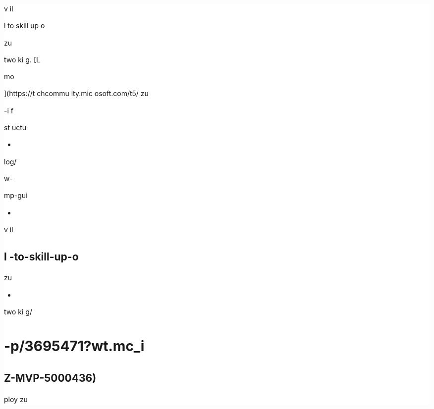  
v
il

l
 to skill up o
 
zu

 

two
ki
g. [L



 mo

](https://t
chcommu
ity.mic
osoft.com/t5/
zu

-i
f

st
uctu

-
log/

w-

mp-gui

-
v
il

l
-to-skill-up-o
-
zu

-

two
ki
g/

-p/3695471?wt.mc_i
=
Z-MVP-5000436)
- 

ploy 
zu
